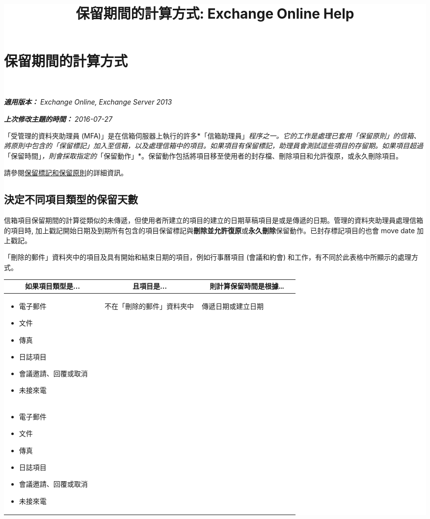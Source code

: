 ﻿---
title: '保留期間的計算方式: Exchange Online Help'
TOCTitle: 保留期間的計算方式
ms:assetid: a7daf7aa-0411-4b26-a422-eefd1b113f9f
ms:mtpsurl: https://technet.microsoft.com/zh-tw/library/Bb430780(v=EXCHG.150)
ms:contentKeyID: 50473890
ms.date: 05/23/2018
mtps_version: v=EXCHG.150
ms.translationtype: MT
---

# 保留期間的計算方式

 

_**適用版本：** Exchange Online, Exchange Server 2013_

_**上次修改主題的時間：** 2016-07-27_

「受管理的資料夾助理員 (MFA)」是在信箱伺服器上執行的許多*「信箱助理員」*程序之一。它的工作是處理已套用「保留原則」的信箱、將原則中包含的「保留標記」加入至信箱，以及處理信箱中的項目。如果項目有保留標記，助理員會測試這些項目的存留期。如果項目超過*「保留時間」*，則會採取指定的*「保留動作」*。保留動作包括將項目移至使用者的封存檔、刪除項目和允許復原，或永久刪除項目。

請參閱[保留標記和保留原則](retention-tags-and-retention-policies-exchange-2013-help.md)的詳細資訊。

## 決定不同項目類型的保留天數

信箱項目保留期間的計算從類似的未傳遞，但使用者所建立的項目的建立的日期草稿項目是或是傳遞的日期。管理的資料夾助理員處理信箱的項目時, 加上戳記開始日期及到期所有包含的項目保留標記與**刪除並允許復原**或**永久刪除**保留動作。已封存標記項目的也會 move date 加上戳記。

「刪除的郵件」資料夾中的項目及具有開始和結束日期的項目，例如行事曆項目 (會議和約會) 和工作，有不同於此表格中所顯示的處理方式。


<table>
<colgroup>
<col style="width: 33%" />
<col style="width: 33%" />
<col style="width: 33%" />
</colgroup>
<thead>
<tr class="header">
<th>如果項目類型是…</th>
<th>且項目是…</th>
<th>則計算保留時間是根據...</th>
</tr>
</thead>
<tbody>
<tr class="odd">
<td><ul>
<li><p>電子郵件</p></li>
<li><p>文件</p></li>
<li><p>傳真</p></li>
<li><p>日誌項目</p></li>
<li><p>會議邀請、回覆或取消</p></li>
<li><p>未接來電</p></li>
</ul></td>
<td><p>不在「刪除的郵件」資料夾中</p></td>
<td><p>傳遞日期或建立日期</p></td>
</tr>
<tr class="even">
<td><ul>
<li><p>電子郵件</p></li>
<li><p>文件</p></li>
<li><p>傳真</p></li>
<li><p>日誌項目</p></li>
<li><p>會議邀請、回覆或取消</p></li>
<li><p>未接來電</p></li>